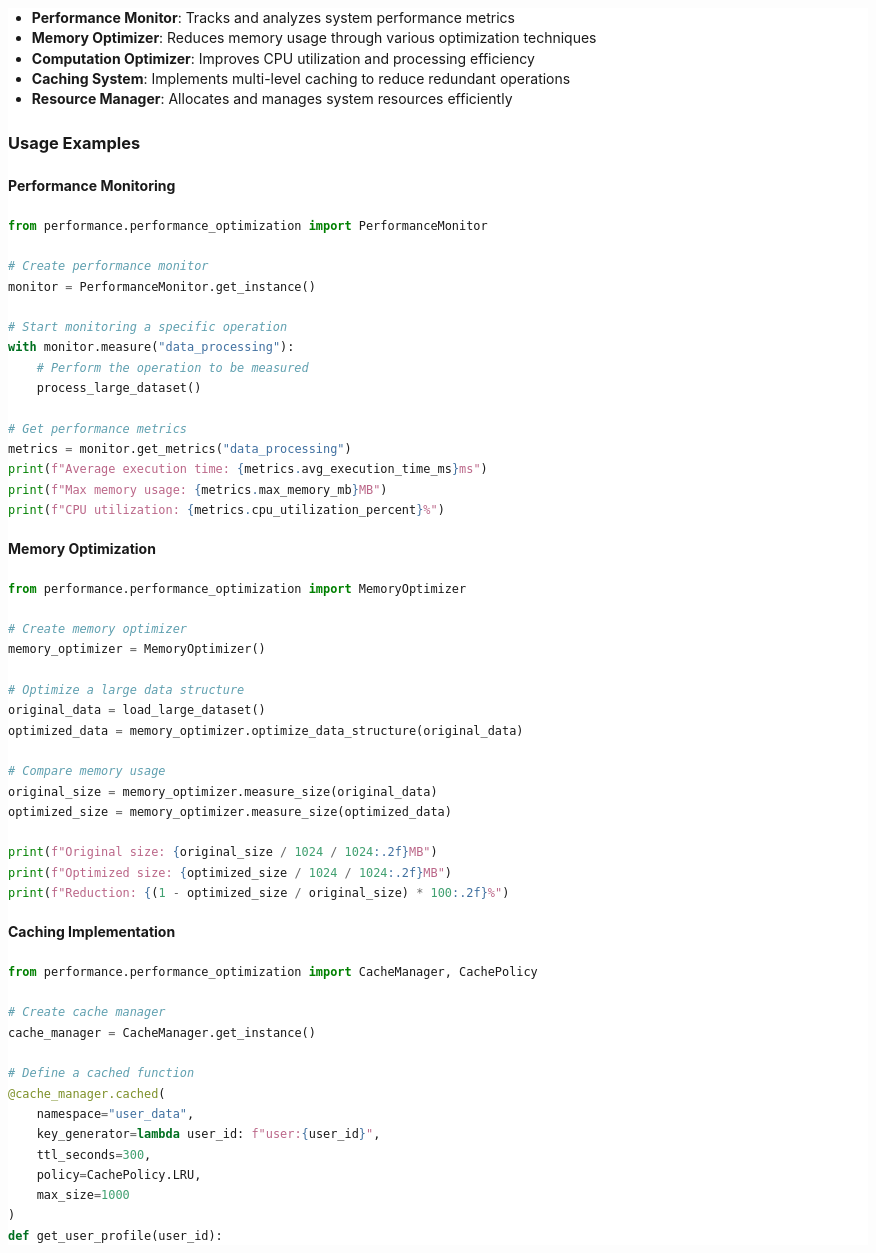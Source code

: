 - **Performance Monitor**: Tracks and analyzes system performance metrics
- **Memory Optimizer**: Reduces memory usage through various optimization techniques
- **Computation Optimizer**: Improves CPU utilization and processing efficiency
- **Caching System**: Implements multi-level caching to reduce redundant operations
- **Resource Manager**: Allocates and manages system resources efficiently

### Usage Examples

#### Performance Monitoring

```python
from performance.performance_optimization import PerformanceMonitor

# Create performance monitor
monitor = PerformanceMonitor.get_instance()

# Start monitoring a specific operation
with monitor.measure("data_processing"):
    # Perform the operation to be measured
    process_large_dataset()

# Get performance metrics
metrics = monitor.get_metrics("data_processing")
print(f"Average execution time: {metrics.avg_execution_time_ms}ms")
print(f"Max memory usage: {metrics.max_memory_mb}MB")
print(f"CPU utilization: {metrics.cpu_utilization_percent}%")
```

#### Memory Optimization

```python
from performance.performance_optimization import MemoryOptimizer

# Create memory optimizer
memory_optimizer = MemoryOptimizer()

# Optimize a large data structure
original_data = load_large_dataset()
optimized_data = memory_optimizer.optimize_data_structure(original_data)

# Compare memory usage
original_size = memory_optimizer.measure_size(original_data)
optimized_size = memory_optimizer.measure_size(optimized_data)

print(f"Original size: {original_size / 1024 / 1024:.2f}MB")
print(f"Optimized size: {optimized_size / 1024 / 1024:.2f}MB")
print(f"Reduction: {(1 - optimized_size / original_size) * 100:.2f}%")
```

#### Caching Implementation

```python
from performance.performance_optimization import CacheManager, CachePolicy

# Create cache manager
cache_manager = CacheManager.get_instance()

# Define a cached function
@cache_manager.cached(
    namespace="user_data",
    key_generator=lambda user_id: f"user:{user_id}",
    ttl_seconds=300,
    policy=CachePolicy.LRU,
    max_size=1000
)
def get_user_profile(user_id):
```